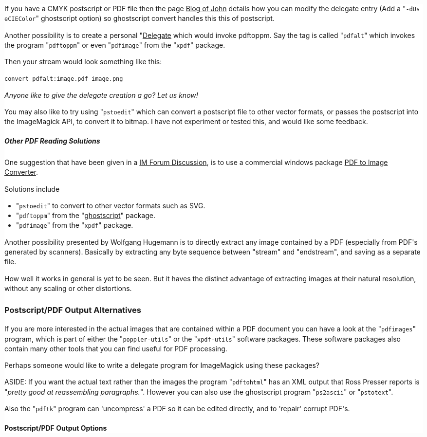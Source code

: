 If you have a CMYK postscript or PDF file then the page [Blog of John](http://john.ukmn.com/2007/06/19/imagemagick-cmyk-to-rgb/) details how you can modify the delegate entry (Add a "`-dUseCIEColor`" ghostscript option) so ghostscript convert handles this this of postscript.

Another possibility is to create a personal "[Delegate](../files/#delegate) which would invoke pdftoppm.
Say the tag is called "`pdfalt`" which invokes the program "`pdftoppm`" or even "`pdfimage`" from the "`xpdf`" package.

Then your stream would look something like this:

~~~
convert pdfalt:image.pdf image.png
~~~

*Anyone like to give the delegate creation a go? Let us know!*

You may also like to try using "`pstoedit`" which can convert a postscript file to other vector formats, or passes the postscript into the ImageMagick API, to convert it to bitmap.
I have not experiment or tested this, and would like some feedback.

##### Other PDF Reading Solutions

One suggestion that have been given in a [IM Forum Discussion](../forum_link.cgi?t=11040), is to use a commercial windows package [PDF to Image Converter](http://www.pdftoimageconverter.net/).

Solutions include

-   "`pstoedit`" to convert to other vector formats such as SVG.
-   "`pdftoppm`" from the "[ghostscript](http://www.ghostscript.com/)" package.
-   "`pdfimage`" from the "`xpdf`" package.

Another possibility presented by Wolfgang Hugemann is to directly extract any image contained by a PDF (especially from PDF's generated by scanners).
Basically by extracting any byte sequence between "stream" and "endstream", and saving as a separate file.

How well it works in general is yet to be seen.
But it haves the distinct advantage of extracting images at their natural resolution, without any scaling or other distortions.

### Postscript/PDF Output Alternatives

If you are more interested in the actual images that are contained within a PDF document you can have a look at the "`pdfimages`" program, which is part of either the "`poppler-utils`" or the "`xpdf-utils`" software packages.
These software packages also contain many other tools that you can find useful for PDF processing.

Perhaps someone would like to write a delegate program for ImageMagick using these packages?

ASIDE: If you want the actual text rather than the images the program "`pdftohtml`" has an XML output that Ross Presser reports is "*pretty good at reassembling paragraphs.*".
However you can also use the ghostscript program "`ps2ascii`" or "`pstotext`".

Also the "`pdftk`" program can 'uncompress' a PDF so it can be edited directly, and to 'repair' corrupt PDF's.

#### Postscript/PDF Output Options
